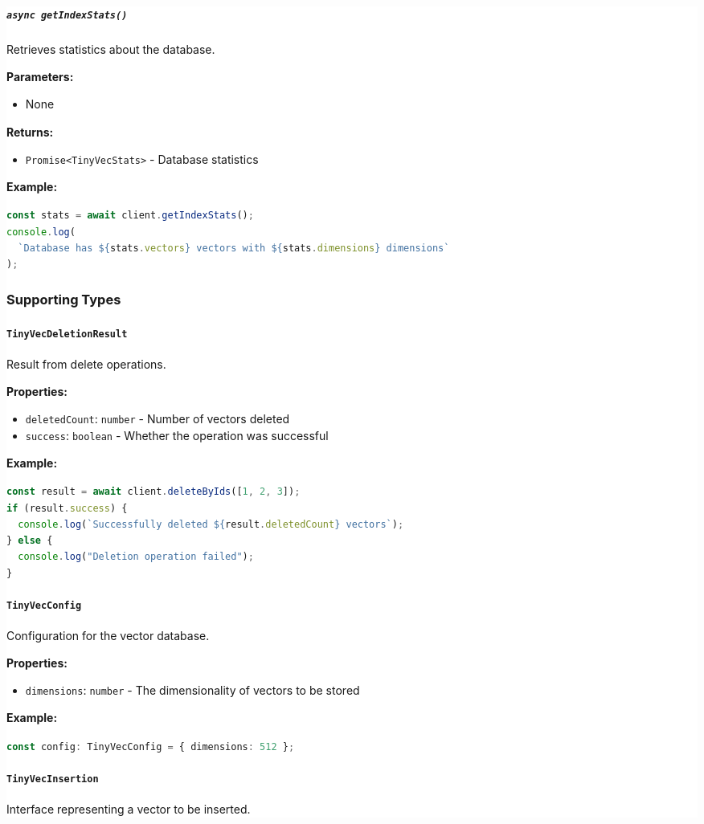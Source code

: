 ##### `async getIndexStats()`

Retrieves statistics about the database.

**Parameters:**

- None

**Returns:**

- `Promise<TinyVecStats>` - Database statistics

**Example:**

```typescript
const stats = await client.getIndexStats();
console.log(
  `Database has ${stats.vectors} vectors with ${stats.dimensions} dimensions`
);
```

### Supporting Types

#### `TinyVecDeletionResult`

Result from delete operations.

**Properties:**

- `deletedCount`: `number` - Number of vectors deleted
- `success`: `boolean` - Whether the operation was successful

**Example:**

```typescript
const result = await client.deleteByIds([1, 2, 3]);
if (result.success) {
  console.log(`Successfully deleted ${result.deletedCount} vectors`);
} else {
  console.log("Deletion operation failed");
}
```

#### `TinyVecConfig`

Configuration for the vector database.

**Properties:**

- `dimensions`: `number` - The dimensionality of vectors to be stored

**Example:**

```typescript
const config: TinyVecConfig = { dimensions: 512 };
```

#### `TinyVecInsertion`

Interface representing a vector to be inserted.
